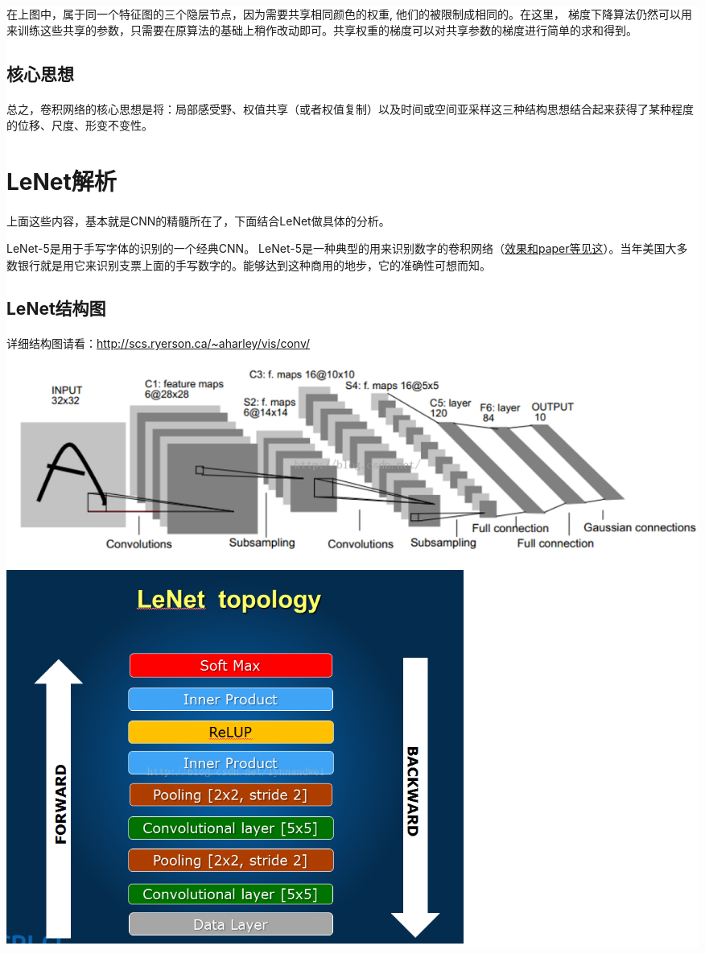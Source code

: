 在上图中，属于同一个特征图的三个隐层节点，因为需要共享相同颜色的权重, 他们的被限制成相同的。在这里， 梯度下降算法仍然可以用来训练这些共享的参数，只需要在原算法的基础上稍作改动即可。共享权重的梯度可以对共享参数的梯度进行简单的求和得到。

## 核心思想

总之，卷积网络的核心思想是将：局部感受野、权值共享（或者权值复制）以及时间或空间亚采样这三种结构思想结合起来获得了某种程度的位移、尺度、形变不变性。

# LeNet解析

上面这些内容，基本就是CNN的精髓所在了，下面结合LeNet做具体的分析。

LeNet-5是用于手写字体的识别的一个经典CNN。  LeNet-5是一种典型的用来识别数字的卷积网络（[效果和paper等见这](http://yann.lecun.com/exdb/lenet/index.html)）。当年美国大多数银行就是用它来识别支票上面的手写数字的。能够达到这种商用的地步，它的准确性可想而知。

## LeNet结构图

详细结构图请看：http://scs.ryerson.ca/~aharley/vis/conv/

![LeNet-construct](pic/LeNet-construct.png)

![LeNet-topology](pic/LeNet-topology.png)
